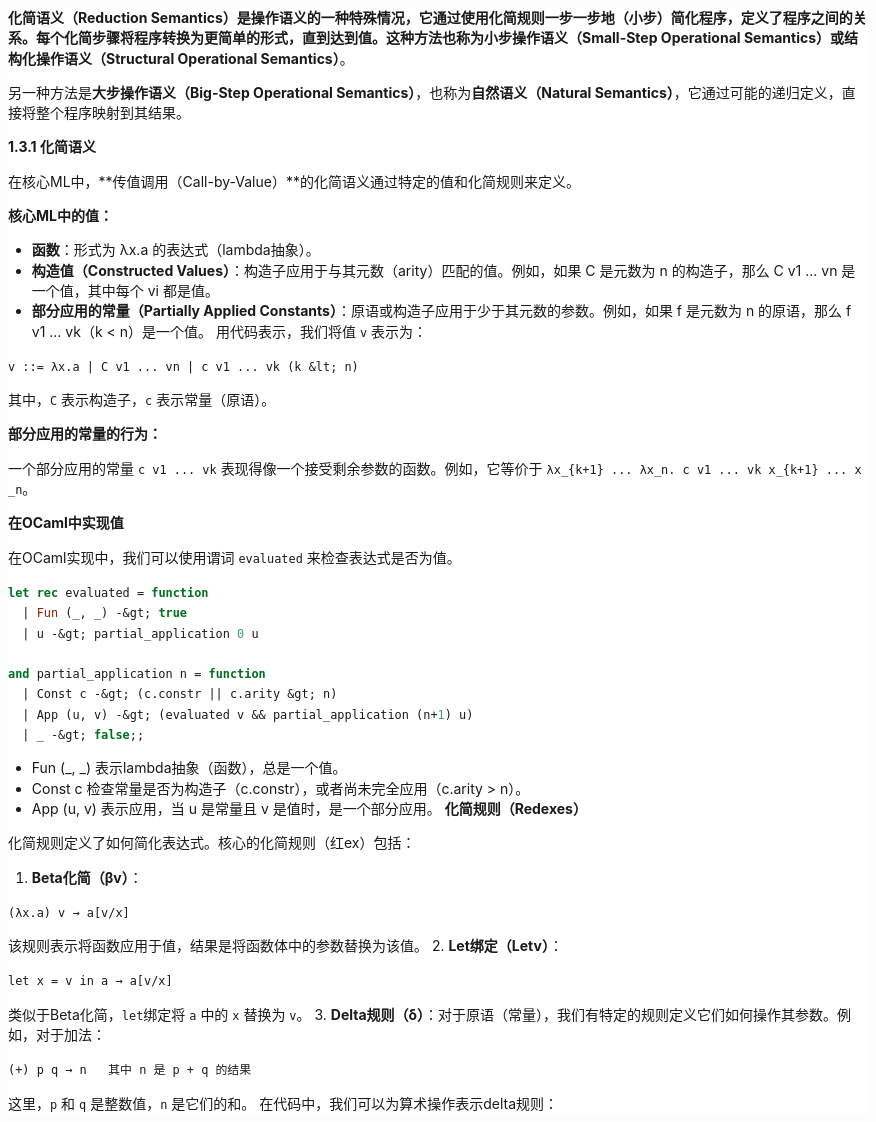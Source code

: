 **化简语义（Reduction Semantics）是操作语义的一种特殊情况，它通过使用化简规则一步一步地（小步）简化程序，定义了程序之间的关系。每个化简步骤将程序转换为更简单的形式，直到达到值。这种方法也称为小步操作语义（Small-Step Operational Semantics）或结构化操作语义（Structural Operational Semantics）**。

另一种方法是**大步操作语义（Big-Step Operational Semantics）**，也称为**自然语义（Natural Semantics）**，它通过可能的递归定义，直接将整个程序映射到其结果。

**1.3.1 化简语义**

在核心ML中，**传值调用（Call-by-Value）**的化简语义通过特定的值和化简规则来定义。

**核心ML中的值：**

- **函数**：形式为 λx.a 的表达式（lambda抽象）。
- **构造值（Constructed Values）**：构造子应用于与其元数（arity）匹配的值。例如，如果 C 是元数为 n 的构造子，那么 C v1 ... vn 是一个值，其中每个 vi 都是值。
- **部分应用的常量（Partially Applied Constants）**：原语或构造子应用于少于其元数的参数。例如，如果 f 是元数为 n 的原语，那么 f v1 ... vk（k &lt; n）是一个值。
用代码表示，我们将值 `v` 表示为：

```plaintext
v ::= λx.a | C v1 ... vn | c v1 ... vk (k &lt; n)
```

其中，`C` 表示构造子，`c` 表示常量（原语）。

**部分应用的常量的行为：**

一个部分应用的常量 `c v1 ... vk` 表现得像一个接受剩余参数的函数。例如，它等价于 `λx_{k+1} ... λx_n. c v1 ... vk x_{k+1} ... x_n`。

**在OCaml中实现值**

在OCaml实现中，我们可以使用谓词 `evaluated` 来检查表达式是否为值。

```ocaml
let rec evaluated = function
  | Fun (_, _) -&gt; true
  | u -&gt; partial_application 0 u

and partial_application n = function
  | Const c -&gt; (c.constr || c.arity &gt; n)
  | App (u, v) -&gt; (evaluated v && partial_application (n+1) u)
  | _ -&gt; false;;
```

- Fun (_, _) 表示lambda抽象（函数），总是一个值。
- Const c 检查常量是否为构造子（c.constr），或者尚未完全应用（c.arity &gt; n）。
- App (u, v) 表示应用，当 u 是常量且 v 是值时，是一个部分应用。
**化简规则（Redexes）**

化简规则定义了如何简化表达式。核心的化简规则（红ex）包括：

1. **Beta化简（βv）**：
```plaintext
(λx.a) v → a[v/x]
```
该规则表示将函数应用于值，结果是将函数体中的参数替换为该值。
2. **Let绑定（Letv）**：
```plaintext
let x = v in a → a[v/x]
```
类似于Beta化简，`let`绑定将 `a` 中的 `x` 替换为 `v`。
3. **Delta规则（δ）**：对于原语（常量），我们有特定的规则定义它们如何操作其参数。例如，对于加法：
```plaintext
(+) p q → n   其中 n 是 p + q 的结果
```
这里，`p` 和 `q` 是整数值，`n` 是它们的和。
在代码中，我们可以为算术操作表示delta规则：
